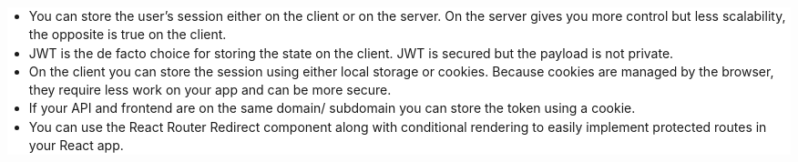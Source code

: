 - You can store the user’s session either on the client or on the server. On the server gives you more control but less scalability, the opposite is true on the client.
- JWT is the de facto choice for storing the state on the client. JWT is secured but the payload is not private.
- On the client you can store the session using either local storage or cookies. Because cookies are managed by the browser, they require less work on your app and can be more secure.
- If your API and frontend are on the same domain/ subdomain you can store the token using a cookie.
- You can use the React Router Redirect component along with conditional rendering to easily implement protected routes in your React app.
